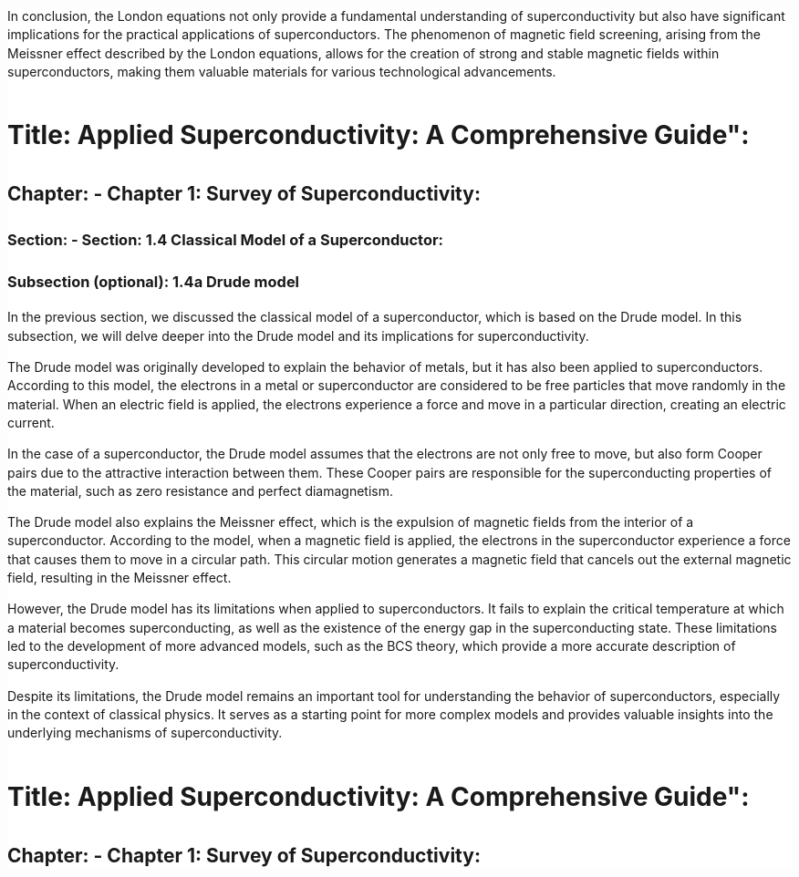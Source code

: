 In conclusion, the London equations not only provide a fundamental understanding of superconductivity but also have significant implications for the practical applications of superconductors. The phenomenon of magnetic field screening, arising from the Meissner effect described by the London equations, allows for the creation of strong and stable magnetic fields within superconductors, making them valuable materials for various technological advancements.


# Title: Applied Superconductivity: A Comprehensive Guide":

## Chapter: - Chapter 1: Survey of Superconductivity:

### Section: - Section: 1.4 Classical Model of a Superconductor:

### Subsection (optional): 1.4a Drude model

In the previous section, we discussed the classical model of a superconductor, which is based on the Drude model. In this subsection, we will delve deeper into the Drude model and its implications for superconductivity.

The Drude model was originally developed to explain the behavior of metals, but it has also been applied to superconductors. According to this model, the electrons in a metal or superconductor are considered to be free particles that move randomly in the material. When an electric field is applied, the electrons experience a force and move in a particular direction, creating an electric current.

In the case of a superconductor, the Drude model assumes that the electrons are not only free to move, but also form Cooper pairs due to the attractive interaction between them. These Cooper pairs are responsible for the superconducting properties of the material, such as zero resistance and perfect diamagnetism.

The Drude model also explains the Meissner effect, which is the expulsion of magnetic fields from the interior of a superconductor. According to the model, when a magnetic field is applied, the electrons in the superconductor experience a force that causes them to move in a circular path. This circular motion generates a magnetic field that cancels out the external magnetic field, resulting in the Meissner effect.

However, the Drude model has its limitations when applied to superconductors. It fails to explain the critical temperature at which a material becomes superconducting, as well as the existence of the energy gap in the superconducting state. These limitations led to the development of more advanced models, such as the BCS theory, which provide a more accurate description of superconductivity.

Despite its limitations, the Drude model remains an important tool for understanding the behavior of superconductors, especially in the context of classical physics. It serves as a starting point for more complex models and provides valuable insights into the underlying mechanisms of superconductivity. 


# Title: Applied Superconductivity: A Comprehensive Guide":

## Chapter: - Chapter 1: Survey of Superconductivity:
